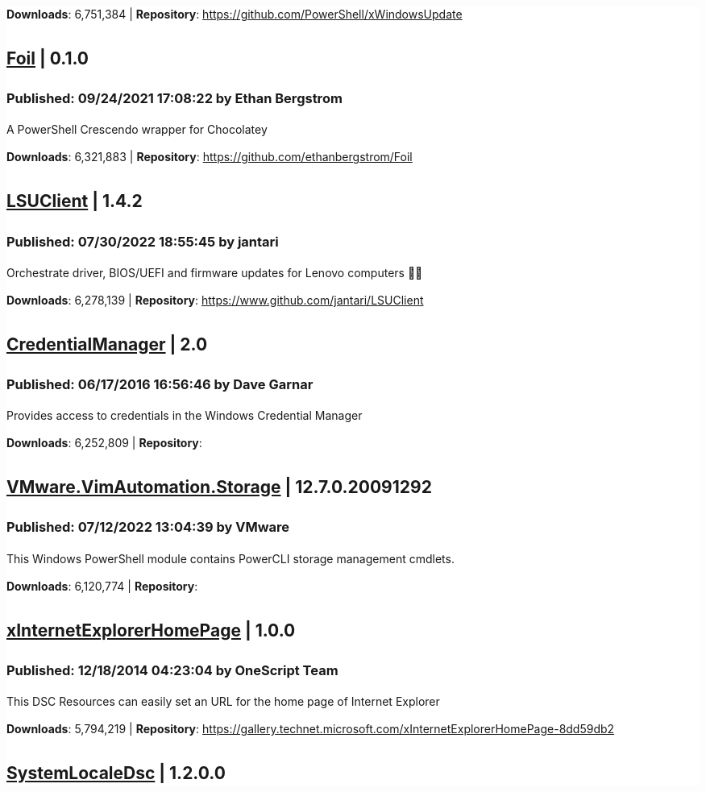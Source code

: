 __Downloads__: 6,751,384 | __Repository__: https://github.com/PowerShell/xWindowsUpdate

## [Foil](https://www.powershellgallery.com/Packages/Foil/0.1.0) | 0.1.0

### Published: 09/24/2021 17:08:22 by Ethan Bergstrom

A PowerShell Crescendo wrapper for Chocolatey

__Downloads__: 6,321,883 | __Repository__: https://github.com/ethanbergstrom/Foil

## [LSUClient](https://www.powershellgallery.com/Packages/LSUClient/1.4.2) | 1.4.2

### Published: 07/30/2022 18:55:45 by jantari

Orchestrate driver, BIOS/UEFI and firmware updates for Lenovo computers 👨‍💻

__Downloads__: 6,278,139 | __Repository__: https://www.github.com/jantari/LSUClient

## [CredentialManager](https://www.powershellgallery.com/Packages/CredentialManager/2.0) | 2.0

### Published: 06/17/2016 16:56:46 by Dave Garnar

Provides access to credentials in the Windows Credential Manager

__Downloads__: 6,252,809 | __Repository__: 

## [VMware.VimAutomation.Storage](https://www.powershellgallery.com/Packages/VMware.VimAutomation.Storage/12.7.0.20091292) | 12.7.0.20091292

### Published: 07/12/2022 13:04:39 by VMware

This Windows PowerShell module contains PowerCLI storage management cmdlets.

__Downloads__: 6,120,774 | __Repository__: 

## [xInternetExplorerHomePage](https://www.powershellgallery.com/Packages/xInternetExplorerHomePage/1.0.0) | 1.0.0

### Published: 12/18/2014 04:23:04 by OneScript Team

This DSC Resources can easily set an URL for the home page of Internet Explorer

__Downloads__: 5,794,219 | __Repository__: https://gallery.technet.microsoft.com/xInternetExplorerHomePage-8dd59db2

## [SystemLocaleDsc](https://www.powershellgallery.com/Packages/SystemLocaleDsc/1.2.0.0) | 1.2.0.0
